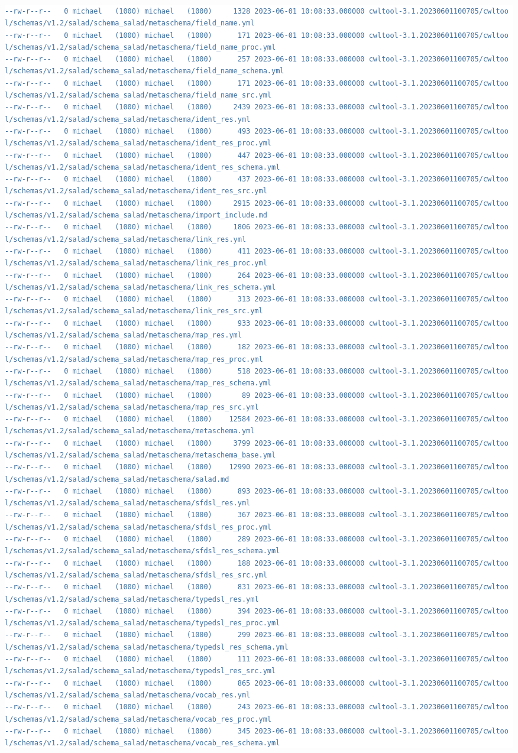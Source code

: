 ```diff
--rw-r--r--   0 michael   (1000) michael   (1000)     1328 2023-06-01 10:08:33.000000 cwltool-3.1.20230601100705/cwltool/schemas/v1.2/salad/schema_salad/metaschema/field_name.yml
--rw-r--r--   0 michael   (1000) michael   (1000)      171 2023-06-01 10:08:33.000000 cwltool-3.1.20230601100705/cwltool/schemas/v1.2/salad/schema_salad/metaschema/field_name_proc.yml
--rw-r--r--   0 michael   (1000) michael   (1000)      257 2023-06-01 10:08:33.000000 cwltool-3.1.20230601100705/cwltool/schemas/v1.2/salad/schema_salad/metaschema/field_name_schema.yml
--rw-r--r--   0 michael   (1000) michael   (1000)      171 2023-06-01 10:08:33.000000 cwltool-3.1.20230601100705/cwltool/schemas/v1.2/salad/schema_salad/metaschema/field_name_src.yml
--rw-r--r--   0 michael   (1000) michael   (1000)     2439 2023-06-01 10:08:33.000000 cwltool-3.1.20230601100705/cwltool/schemas/v1.2/salad/schema_salad/metaschema/ident_res.yml
--rw-r--r--   0 michael   (1000) michael   (1000)      493 2023-06-01 10:08:33.000000 cwltool-3.1.20230601100705/cwltool/schemas/v1.2/salad/schema_salad/metaschema/ident_res_proc.yml
--rw-r--r--   0 michael   (1000) michael   (1000)      447 2023-06-01 10:08:33.000000 cwltool-3.1.20230601100705/cwltool/schemas/v1.2/salad/schema_salad/metaschema/ident_res_schema.yml
--rw-r--r--   0 michael   (1000) michael   (1000)      437 2023-06-01 10:08:33.000000 cwltool-3.1.20230601100705/cwltool/schemas/v1.2/salad/schema_salad/metaschema/ident_res_src.yml
--rw-r--r--   0 michael   (1000) michael   (1000)     2915 2023-06-01 10:08:33.000000 cwltool-3.1.20230601100705/cwltool/schemas/v1.2/salad/schema_salad/metaschema/import_include.md
--rw-r--r--   0 michael   (1000) michael   (1000)     1806 2023-06-01 10:08:33.000000 cwltool-3.1.20230601100705/cwltool/schemas/v1.2/salad/schema_salad/metaschema/link_res.yml
--rw-r--r--   0 michael   (1000) michael   (1000)      411 2023-06-01 10:08:33.000000 cwltool-3.1.20230601100705/cwltool/schemas/v1.2/salad/schema_salad/metaschema/link_res_proc.yml
--rw-r--r--   0 michael   (1000) michael   (1000)      264 2023-06-01 10:08:33.000000 cwltool-3.1.20230601100705/cwltool/schemas/v1.2/salad/schema_salad/metaschema/link_res_schema.yml
--rw-r--r--   0 michael   (1000) michael   (1000)      313 2023-06-01 10:08:33.000000 cwltool-3.1.20230601100705/cwltool/schemas/v1.2/salad/schema_salad/metaschema/link_res_src.yml
--rw-r--r--   0 michael   (1000) michael   (1000)      933 2023-06-01 10:08:33.000000 cwltool-3.1.20230601100705/cwltool/schemas/v1.2/salad/schema_salad/metaschema/map_res.yml
--rw-r--r--   0 michael   (1000) michael   (1000)      182 2023-06-01 10:08:33.000000 cwltool-3.1.20230601100705/cwltool/schemas/v1.2/salad/schema_salad/metaschema/map_res_proc.yml
--rw-r--r--   0 michael   (1000) michael   (1000)      518 2023-06-01 10:08:33.000000 cwltool-3.1.20230601100705/cwltool/schemas/v1.2/salad/schema_salad/metaschema/map_res_schema.yml
--rw-r--r--   0 michael   (1000) michael   (1000)       89 2023-06-01 10:08:33.000000 cwltool-3.1.20230601100705/cwltool/schemas/v1.2/salad/schema_salad/metaschema/map_res_src.yml
--rw-r--r--   0 michael   (1000) michael   (1000)    12584 2023-06-01 10:08:33.000000 cwltool-3.1.20230601100705/cwltool/schemas/v1.2/salad/schema_salad/metaschema/metaschema.yml
--rw-r--r--   0 michael   (1000) michael   (1000)     3799 2023-06-01 10:08:33.000000 cwltool-3.1.20230601100705/cwltool/schemas/v1.2/salad/schema_salad/metaschema/metaschema_base.yml
--rw-r--r--   0 michael   (1000) michael   (1000)    12990 2023-06-01 10:08:33.000000 cwltool-3.1.20230601100705/cwltool/schemas/v1.2/salad/schema_salad/metaschema/salad.md
--rw-r--r--   0 michael   (1000) michael   (1000)      893 2023-06-01 10:08:33.000000 cwltool-3.1.20230601100705/cwltool/schemas/v1.2/salad/schema_salad/metaschema/sfdsl_res.yml
--rw-r--r--   0 michael   (1000) michael   (1000)      367 2023-06-01 10:08:33.000000 cwltool-3.1.20230601100705/cwltool/schemas/v1.2/salad/schema_salad/metaschema/sfdsl_res_proc.yml
--rw-r--r--   0 michael   (1000) michael   (1000)      289 2023-06-01 10:08:33.000000 cwltool-3.1.20230601100705/cwltool/schemas/v1.2/salad/schema_salad/metaschema/sfdsl_res_schema.yml
--rw-r--r--   0 michael   (1000) michael   (1000)      188 2023-06-01 10:08:33.000000 cwltool-3.1.20230601100705/cwltool/schemas/v1.2/salad/schema_salad/metaschema/sfdsl_res_src.yml
--rw-r--r--   0 michael   (1000) michael   (1000)      831 2023-06-01 10:08:33.000000 cwltool-3.1.20230601100705/cwltool/schemas/v1.2/salad/schema_salad/metaschema/typedsl_res.yml
--rw-r--r--   0 michael   (1000) michael   (1000)      394 2023-06-01 10:08:33.000000 cwltool-3.1.20230601100705/cwltool/schemas/v1.2/salad/schema_salad/metaschema/typedsl_res_proc.yml
--rw-r--r--   0 michael   (1000) michael   (1000)      299 2023-06-01 10:08:33.000000 cwltool-3.1.20230601100705/cwltool/schemas/v1.2/salad/schema_salad/metaschema/typedsl_res_schema.yml
--rw-r--r--   0 michael   (1000) michael   (1000)      111 2023-06-01 10:08:33.000000 cwltool-3.1.20230601100705/cwltool/schemas/v1.2/salad/schema_salad/metaschema/typedsl_res_src.yml
--rw-r--r--   0 michael   (1000) michael   (1000)      865 2023-06-01 10:08:33.000000 cwltool-3.1.20230601100705/cwltool/schemas/v1.2/salad/schema_salad/metaschema/vocab_res.yml
--rw-r--r--   0 michael   (1000) michael   (1000)      243 2023-06-01 10:08:33.000000 cwltool-3.1.20230601100705/cwltool/schemas/v1.2/salad/schema_salad/metaschema/vocab_res_proc.yml
--rw-r--r--   0 michael   (1000) michael   (1000)      345 2023-06-01 10:08:33.000000 cwltool-3.1.20230601100705/cwltool/schemas/v1.2/salad/schema_salad/metaschema/vocab_res_schema.yml
```